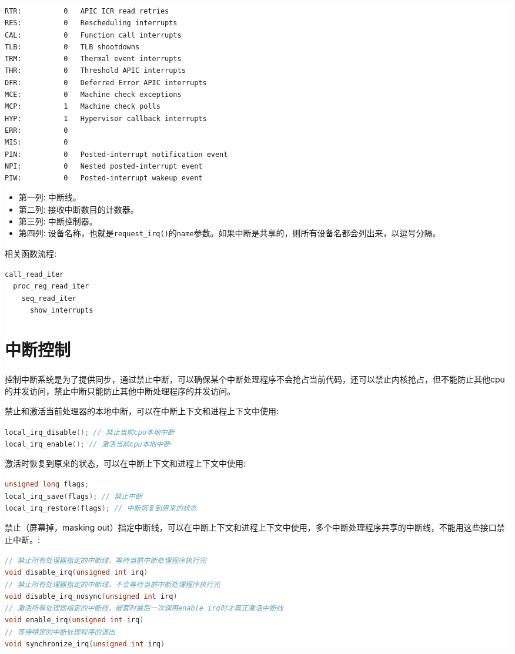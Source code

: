 ```sh
RTR:          0   APIC ICR read retries
RES:          0   Rescheduling interrupts
CAL:          0   Function call interrupts
TLB:          0   TLB shootdowns
TRM:          0   Thermal event interrupts
THR:          0   Threshold APIC interrupts
DFR:          0   Deferred Error APIC interrupts
MCE:          0   Machine check exceptions
MCP:          1   Machine check polls
HYP:          1   Hypervisor callback interrupts
ERR:          0
MIS:          0
PIN:          0   Posted-interrupt notification event
NPI:          0   Nested posted-interrupt event
PIW:          0   Posted-interrupt wakeup event
```

- 第一列: 中断线。
- 第二列: 接收中断数目的计数器。
- 第三列: 中断控制器。
- 第四列: 设备名称，也就是`request_irq()`的`name`参数。如果中断是共享的，则所有设备名都会列出来，以逗号分隔。

相关函数流程:
```c
call_read_iter
  proc_reg_read_iter
    seq_read_iter
      show_interrupts
```

# 中断控制

控制中断系统是为了提供同步，通过禁止中断，可以确保某个中断处理程序不会抢占当前代码，还可以禁止内核抢占，但不能防止其他cpu的并发访问，禁止中断只能防止其他中断处理程序的并发访问。

禁止和激活当前处理器的本地中断，可以在中断上下文和进程上下文中使用:
```c
local_irq_disable(); // 禁止当前cpu本地中断
local_irq_enable(); // 激活当前cpu本地中断
```

激活时恢复到原来的状态，可以在中断上下文和进程上下文中使用:
```c
unsigned long flags;
local_irq_save(flags); // 禁止中断
local_irq_restore(flags); // 中断恢复到原来的状态
```

禁止（屏幕掉，masking out）指定中断线，可以在中断上下文和进程上下文中使用，多个中断处理程序共享的中断线，不能用这些接口禁止中断。:
```c
// 禁止所有处理器指定的中断线，等待当前中断处理程序执行完
void disable_irq(unsigned int irq)
// 禁止所有处理器指定的中断线，不会等待当前中断处理程序执行完
void disable_irq_nosync(unsigned int irq)
// 激活所有处理器指定的中断线，嵌套时最后一次调用enable_irq时才真正激活中断线
void enable_irq(unsigned int irq)
// 等待特定的中断处理程序的退出
void synchronize_irq(unsigned int irq)
```
